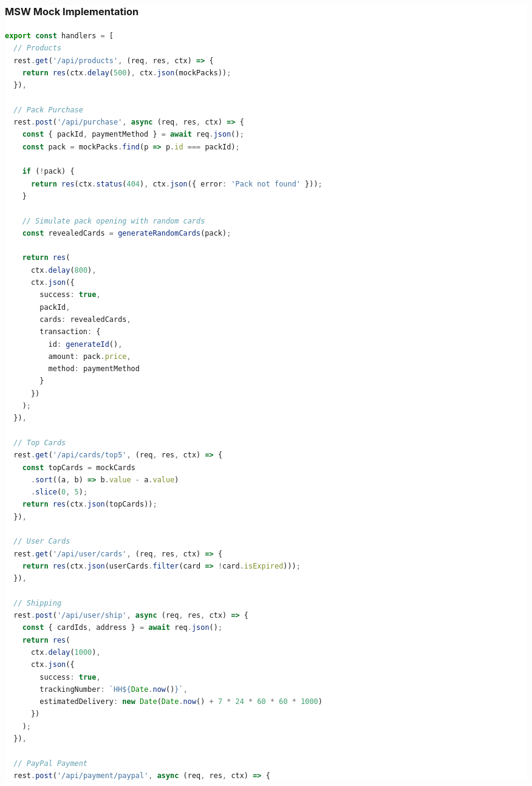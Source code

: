 ### MSW Mock Implementation
```typescript
export const handlers = [
  // Products
  rest.get('/api/products', (req, res, ctx) => {
    return res(ctx.delay(500), ctx.json(mockPacks));
  }),
  
  // Pack Purchase
  rest.post('/api/purchase', async (req, res, ctx) => {
    const { packId, paymentMethod } = await req.json();
    const pack = mockPacks.find(p => p.id === packId);
    
    if (!pack) {
      return res(ctx.status(404), ctx.json({ error: 'Pack not found' }));
    }
    
    // Simulate pack opening with random cards
    const revealedCards = generateRandomCards(pack);
    
    return res(
      ctx.delay(800),
      ctx.json({ 
        success: true, 
        packId,
        cards: revealedCards,
        transaction: {
          id: generateId(),
          amount: pack.price,
          method: paymentMethod
        }
      })
    );
  }),
  
  // Top Cards
  rest.get('/api/cards/top5', (req, res, ctx) => {
    const topCards = mockCards
      .sort((a, b) => b.value - a.value)
      .slice(0, 5);
    return res(ctx.json(topCards));
  }),
  
  // User Cards
  rest.get('/api/user/cards', (req, res, ctx) => {
    return res(ctx.json(userCards.filter(card => !card.isExpired)));
  }),
  
  // Shipping
  rest.post('/api/user/ship', async (req, res, ctx) => {
    const { cardIds, address } = await req.json();
    return res(
      ctx.delay(1000),
      ctx.json({ 
        success: true,
        trackingNumber: `HH${Date.now()}`,
        estimatedDelivery: new Date(Date.now() + 7 * 24 * 60 * 60 * 1000)
      })
    );
  }),
  
  // PayPal Payment
  rest.post('/api/payment/paypal', async (req, res, ctx) => {
```